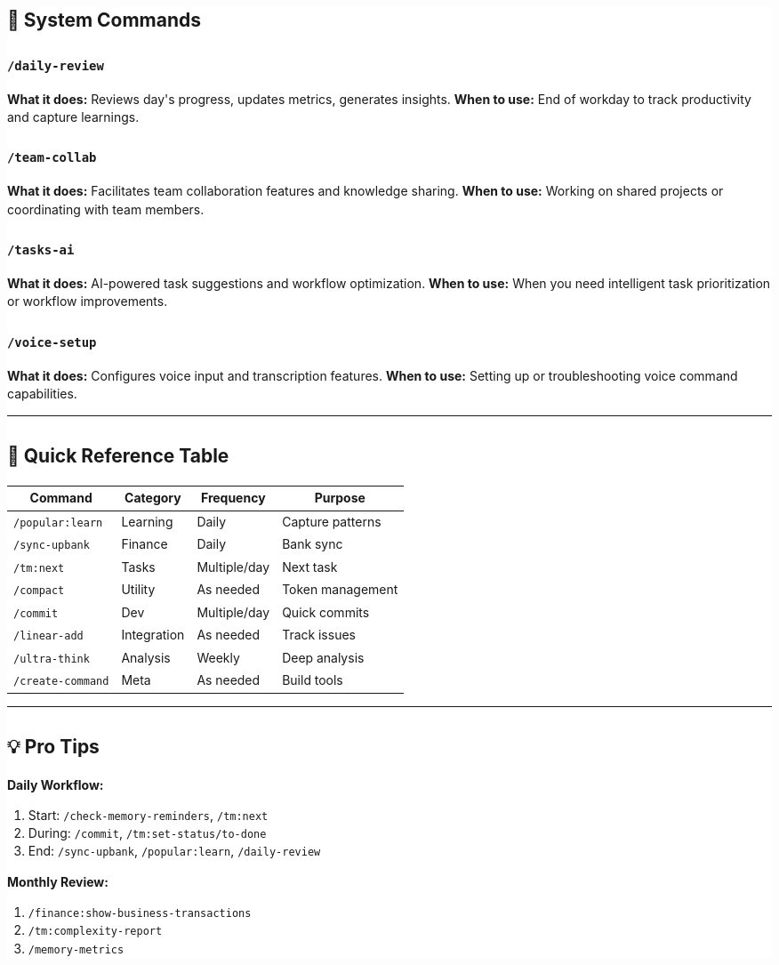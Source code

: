 
## 🔄 System Commands

### `/daily-review`
**What it does:** Reviews day's progress, updates metrics, generates insights.
**When to use:** End of workday to track productivity and capture learnings.

### `/team-collab`
**What it does:** Facilitates team collaboration features and knowledge sharing.
**When to use:** Working on shared projects or coordinating with team members.

### `/tasks-ai`
**What it does:** AI-powered task suggestions and workflow optimization.
**When to use:** When you need intelligent task prioritization or workflow improvements.

### `/voice-setup`
**What it does:** Configures voice input and transcription features.
**When to use:** Setting up or troubleshooting voice command capabilities.

---

## 🚀 Quick Reference Table

| Command | Category | Frequency | Purpose |
|---------|----------|-----------|---------|
| `/popular:learn` | Learning | Daily | Capture patterns |
| `/sync-upbank` | Finance | Daily | Bank sync |
| `/tm:next` | Tasks | Multiple/day | Next task |
| `/compact` | Utility | As needed | Token management |
| `/commit` | Dev | Multiple/day | Quick commits |
| `/linear-add` | Integration | As needed | Track issues |
| `/ultra-think` | Analysis | Weekly | Deep analysis |
| `/create-command` | Meta | As needed | Build tools |

---

## 💡 Pro Tips

**Daily Workflow:**
1. Start: `/check-memory-reminders`, `/tm:next`
2. During: `/commit`, `/tm:set-status/to-done`
3. End: `/sync-upbank`, `/popular:learn`, `/daily-review`

**Monthly Review:**
1. `/finance:show-business-transactions`
2. `/tm:complexity-report`
3. `/memory-metrics`
